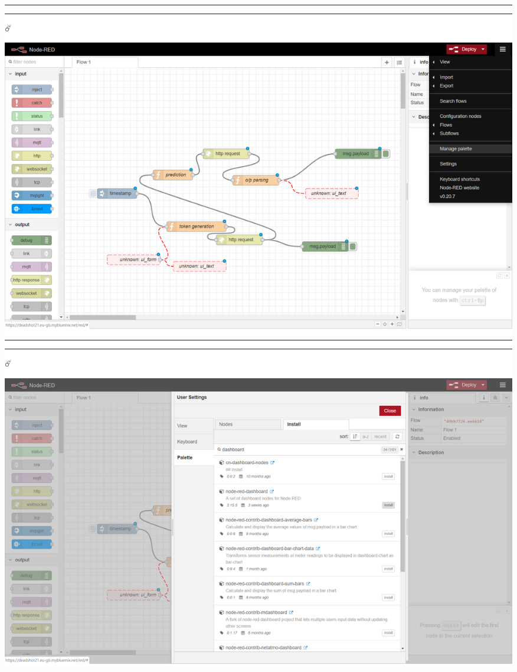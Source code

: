 ***

***
☄️

![](https://github.com/AbhishekMali21/IBM-WATSON-NODE-RED/blob/master/SESSION%203/82.png)

***

***
☄️

![](https://github.com/AbhishekMali21/IBM-WATSON-NODE-RED/blob/master/SESSION%203/83.png)
